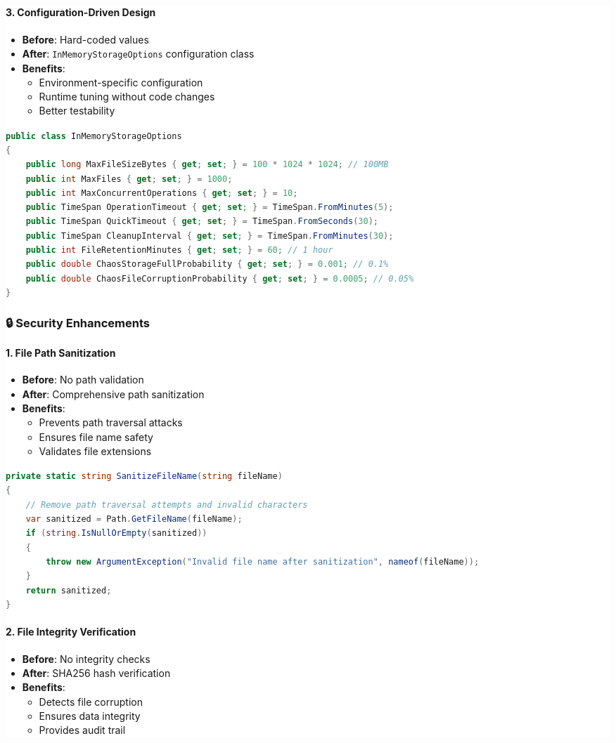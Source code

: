 #### 3. **Configuration-Driven Design**
- **Before**: Hard-coded values
- **After**: `InMemoryStorageOptions` configuration class
- **Benefits**:
  - Environment-specific configuration
  - Runtime tuning without code changes
  - Better testability

```csharp
public class InMemoryStorageOptions
{
    public long MaxFileSizeBytes { get; set; } = 100 * 1024 * 1024; // 100MB
    public int MaxFiles { get; set; } = 1000;
    public int MaxConcurrentOperations { get; set; } = 10;
    public TimeSpan OperationTimeout { get; set; } = TimeSpan.FromMinutes(5);
    public TimeSpan QuickTimeout { get; set; } = TimeSpan.FromSeconds(30);
    public TimeSpan CleanupInterval { get; set; } = TimeSpan.FromMinutes(30);
    public int FileRetentionMinutes { get; set; } = 60; // 1 hour
    public double ChaosStorageFullProbability { get; set; } = 0.001; // 0.1%
    public double ChaosFileCorruptionProbability { get; set; } = 0.0005; // 0.05%
}
```

### 🔒 **Security Enhancements**

#### 1. **File Path Sanitization**
- **Before**: No path validation
- **After**: Comprehensive path sanitization
- **Benefits**:
  - Prevents path traversal attacks
  - Ensures file name safety
  - Validates file extensions

```csharp
private static string SanitizeFileName(string fileName)
{
    // Remove path traversal attempts and invalid characters
    var sanitized = Path.GetFileName(fileName);
    if (string.IsNullOrEmpty(sanitized))
    {
        throw new ArgumentException("Invalid file name after sanitization", nameof(fileName));
    }
    return sanitized;
}
```

#### 2. **File Integrity Verification**
- **Before**: No integrity checks
- **After**: SHA256 hash verification
- **Benefits**:
  - Detects file corruption
  - Ensures data integrity
  - Provides audit trail
